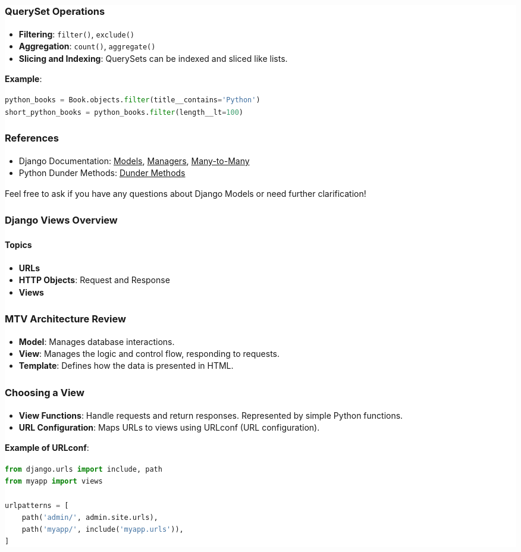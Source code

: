 ### QuerySet Operations
- **Filtering**: `filter()`, `exclude()`
- **Aggregation**: `count()`, `aggregate()`
- **Slicing and Indexing**: QuerySets can be indexed and sliced like lists.

**Example**:
```python
python_books = Book.objects.filter(title__contains='Python')
short_python_books = python_books.filter(length__lt=100)
```

### References
- Django Documentation: [Models](https://docs.djangoproject.com/en/5.0/topics/db/models/), [Managers](https://docs.djangoproject.com/en/5.0/topics/db/managers/), [Many-to-Many](https://docs.djangoproject.com/en/5.0/topics/db/examples/many_to_many/)
- Python Dunder Methods: [Dunder Methods](https://www.pythonmorsels.com/what-are-dunder-methods/)

Feel free to ask if you have any questions about Django Models or need further clarification!













### Django Views Overview

#### Topics
- **URLs**
- **HTTP Objects**: Request and Response
- **Views**

### MTV Architecture Review
- **Model**: Manages database interactions.
- **View**: Manages the logic and control flow, responding to requests.
- **Template**: Defines how the data is presented in HTML.

### Choosing a View
- **View Functions**: Handle requests and return responses. Represented by simple Python functions.
- **URL Configuration**: Maps URLs to views using URLconf (URL configuration).

**Example of URLconf**:
```python
from django.urls import include, path
from myapp import views

urlpatterns = [
    path('admin/', admin.site.urls),
    path('myapp/', include('myapp.urls')),
]
```
